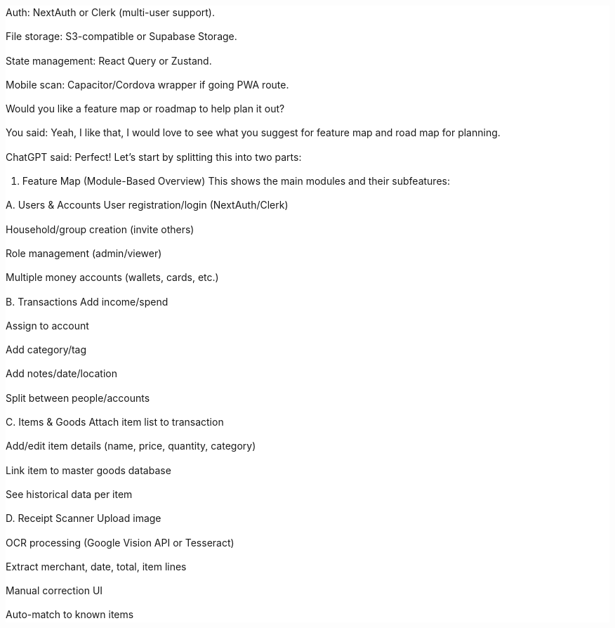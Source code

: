 Auth: NextAuth or Clerk (multi-user support).

File storage: S3-compatible or Supabase Storage.

State management: React Query or Zustand.

Mobile scan: Capacitor/Cordova wrapper if going PWA route.

Would you like a feature map or roadmap to help plan it out?







You said:
Yeah, I like that, I would love to see what you suggest for feature map and road map for planning.


ChatGPT said:
Perfect! Let’s start by splitting this into two parts:

1. Feature Map (Module-Based Overview)
This shows the main modules and their subfeatures:

A. Users & Accounts
User registration/login (NextAuth/Clerk)

Household/group creation (invite others)

Role management (admin/viewer)

Multiple money accounts (wallets, cards, etc.)

B. Transactions
Add income/spend

Assign to account

Add category/tag

Add notes/date/location

Split between people/accounts

C. Items & Goods
Attach item list to transaction

Add/edit item details (name, price, quantity, category)

Link item to master goods database

See historical data per item

D. Receipt Scanner
Upload image

OCR processing (Google Vision API or Tesseract)

Extract merchant, date, total, item lines

Manual correction UI

Auto-match to known items
